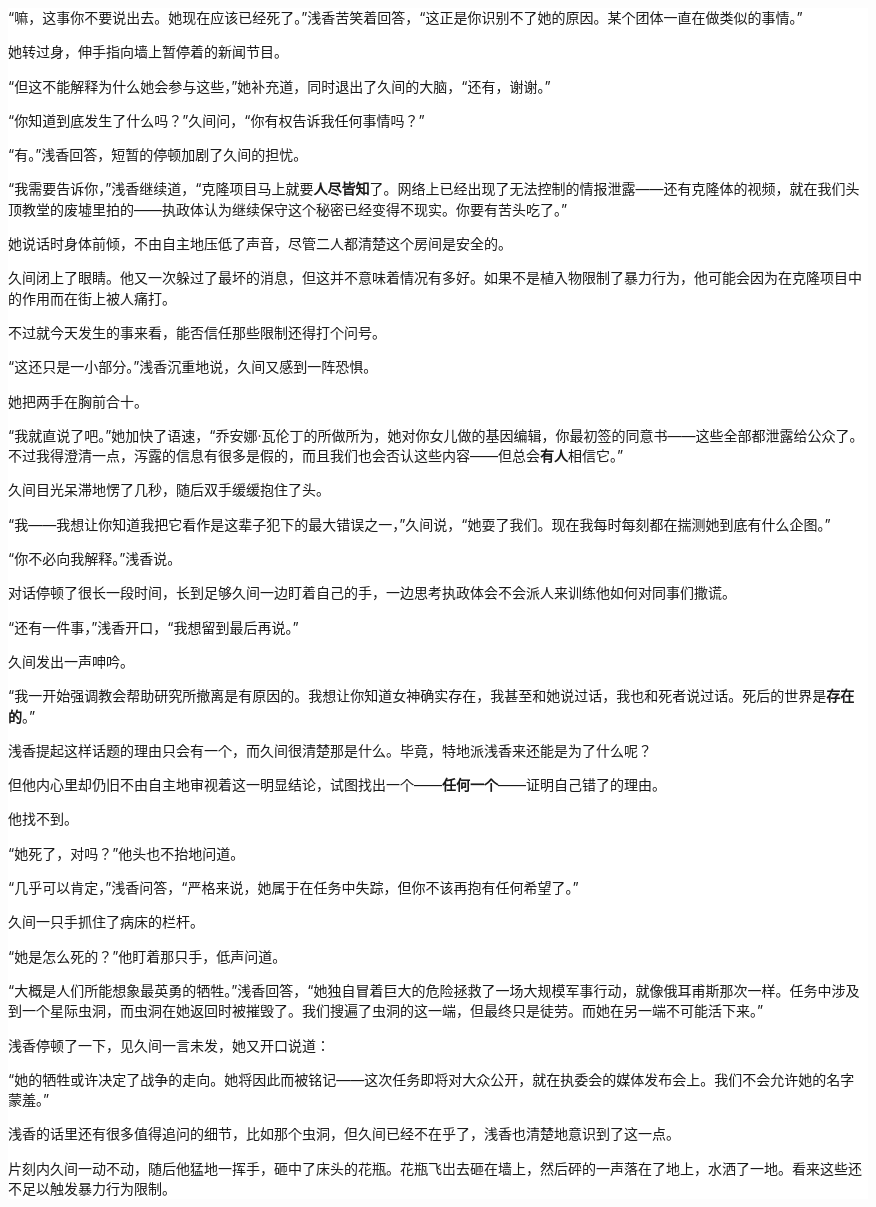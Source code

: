 “嘛，这事你不要说出去。她现在应该已经死了。”浅香苦笑着回答，“这正是你识别不了她的原因。某个团体一直在做类似的事情。”

她转过身，伸手指向墙上暂停着的新闻节目。

“但这不能解释为什么她会参与这些，”她补充道，同时退出了久间的大脑，“还有，谢谢。”

“你知道到底发生了什么吗？”久间问，“你有权告诉我任何事情吗？”

“有。”浅香回答，短暂的停顿加剧了久间的担忧。

“我需要告诉你，”浅香继续道，“克隆项目马上就要**人尽皆知**了。网络上已经出现了无法控制的情报泄露——还有克隆体的视频，就在我们头顶教堂的废墟里拍的——执政体认为继续保守这个秘密已经变得不现实。你要有苦头吃了。”

她说话时身体前倾，不由自主地压低了声音，尽管二人都清楚这个房间是安全的。

久间闭上了眼睛。他又一次躲过了最坏的消息，但这并不意味着情况有多好。如果不是植入物限制了暴力行为，他可能会因为在克隆项目中的作用而在街上被人痛打。

不过就今天发生的事来看，能否信任那些限制还得打个问号。

“这还只是一小部分。”浅香沉重地说，久间又感到一阵恐惧。

她把两手在胸前合十。

“我就直说了吧。”她加快了语速，“乔安娜·瓦伦丁的所做所为，她对你女儿做的基因编辑，你最初签的同意书——这些全部都泄露给公众了。不过我得澄清一点，泻露的信息有很多是假的，而且我们也会否认这些内容——但总会**有人**相信它。”

久间目光呆滞地愣了几秒，随后双手缓缓抱住了头。

“我——我想让你知道我把它看作是这辈子犯下的最大错误之一，”久间说，“她耍了我们。现在我每时每刻都在揣测她到底有什么企图。”

“你不必向我解释。”浅香说。

对话停顿了很长一段时间，长到足够久间一边盯着自己的手，一边思考执政体会不会派人来训练他如何对同事们撒谎。

“还有一件事，”浅香开口，“我想留到最后再说。”

久间发出一声呻吟。

“我一开始强调教会帮助研究所撤离是有原因的。我想让你知道女神确实存在，我甚至和她说过话，我也和死者说过话。死后的世界是**存在的**。”

浅香提起这样话题的理由只会有一个，而久间很清楚那是什么。毕竟，特地派浅香来还能是为了什么呢？

但他内心里却仍旧不由自主地审视着这一明显结论，试图找出一个——**任何一个**——证明自己错了的理由。

他找不到。

“她死了，对吗？”他头也不抬地问道。

“几乎可以肯定，”浅香问答，“严格来说，她属于在任务中失踪，但你不该再抱有任何希望了。”

久间一只手抓住了病床的栏杆。

“她是怎么死的？”他盯着那只手，低声问道。

“大概是人们所能想象最英勇的牺牲。”浅香回答，“她独自冒着巨大的危险拯救了一场大规模军事行动，就像俄耳甫斯那次一样。任务中涉及到一个星际虫洞，而虫洞在她返回时被摧毁了。我们搜遍了虫洞的这一端，但最终只是徒劳。而她在另一端不可能活下来。”

浅香停顿了一下，见久间一言未发，她又开口说道：

“她的牺牲或许决定了战争的走向。她将因此而被铭记——这次任务即将对大众公开，就在执委会的媒体发布会上。我们不会允许她的名字蒙羞。”

浅香的话里还有很多值得追问的细节，比如那个虫洞，但久间已经不在乎了，浅香也清楚地意识到了这一点。

片刻内久间一动不动，随后他猛地一挥手，砸中了床头的花瓶。花瓶飞岀去砸在墙上，然后砰的一声落在了地上，水洒了一地。看来这些还不足以触发暴力行为限制。

